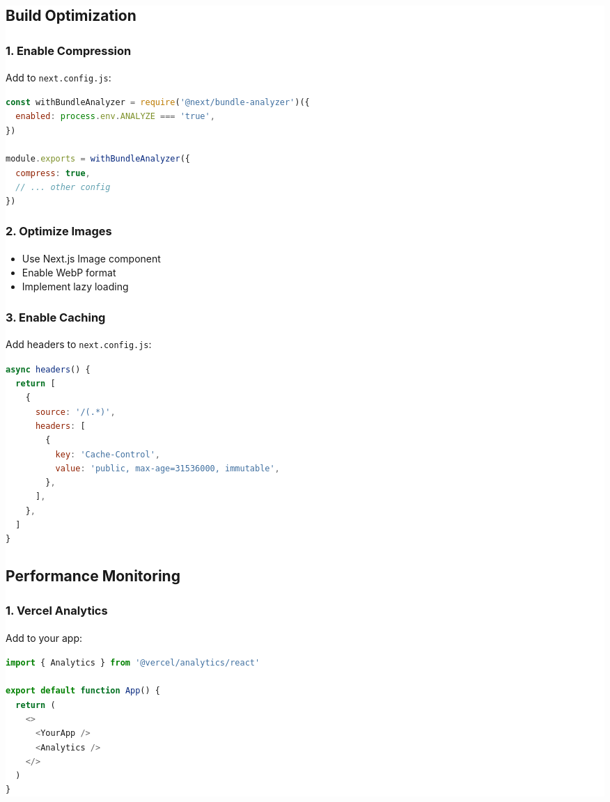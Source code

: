 ## Build Optimization

### 1. Enable Compression

Add to `next.config.js`:
```javascript
const withBundleAnalyzer = require('@next/bundle-analyzer')({
  enabled: process.env.ANALYZE === 'true',
})

module.exports = withBundleAnalyzer({
  compress: true,
  // ... other config
})
```

### 2. Optimize Images

- Use Next.js Image component
- Enable WebP format
- Implement lazy loading

### 3. Enable Caching

Add headers to `next.config.js`:
```javascript
async headers() {
  return [
    {
      source: '/(.*)',
      headers: [
        {
          key: 'Cache-Control',
          value: 'public, max-age=31536000, immutable',
        },
      ],
    },
  ]
}
```

## Performance Monitoring

### 1. Vercel Analytics

Add to your app:
```javascript
import { Analytics } from '@vercel/analytics/react'

export default function App() {
  return (
    <>
      <YourApp />
      <Analytics />
    </>
  )
}
```
